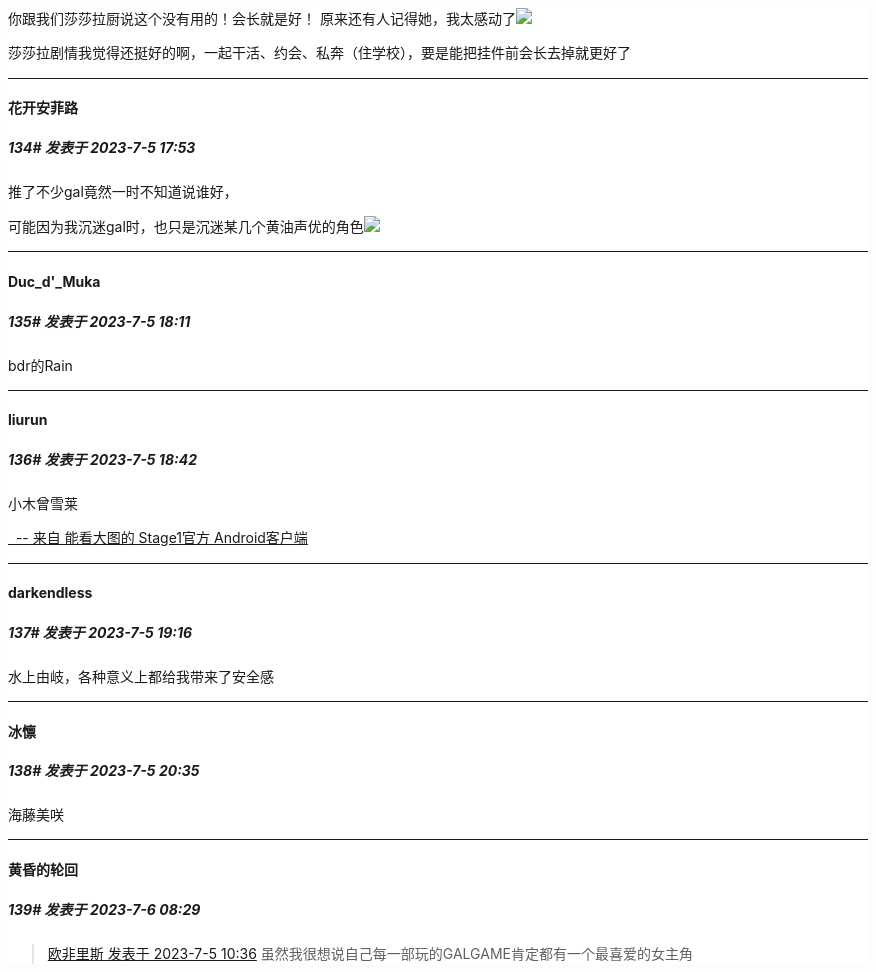 你跟我们莎莎拉厨说这个没有用的！会长就是好！</blockquote>
原来还有人记得她，我太感动了<img src="https://static.saraba1st.com/image/smiley/face2017/138.png" referrerpolicy="no-referrer">

莎莎拉剧情我觉得还挺好的啊，一起干活、约会、私奔（住学校），要是能把挂件前会长去掉就更好了


*****

####  花开安菲路  
##### 134#       发表于 2023-7-5 17:53

推了不少gal竟然一时不知道说谁好，

可能因为我沉迷gal时，也只是沉迷某几个黄油声优的角色<img src="https://static.saraba1st.com/image/smiley/face2017/009.gif" referrerpolicy="no-referrer">


*****

####  Duc_d'_Muka  
##### 135#       发表于 2023-7-5 18:11

bdr的Rain


*****

####  liurun  
##### 136#       发表于 2023-7-5 18:42

小木曾雪莱

[  -- 来自 能看大图的 Stage1官方 Android客户端](https://www.coolapk.com/apk/140634)


*****

####  darkendless  
##### 137#       发表于 2023-7-5 19:16

水上由岐，各种意义上都给我带来了安全感


*****

####  冰懔  
##### 138#       发表于 2023-7-5 20:35

海藤美咲


*****

####  黄昏的轮回  
##### 139#       发表于 2023-7-6 08:29

<blockquote><a href="httphttps://bbs.saraba1st.com/2b/forum.php?mod=redirect&amp;goto=findpost&amp;pid=61554578&amp;ptid=2142249" target="_blank">欧非里斯 发表于 2023-7-5 10:36</a>
虽然我很想说自己每一部玩的GALGAME肯定都有一个最喜爱的女主角
